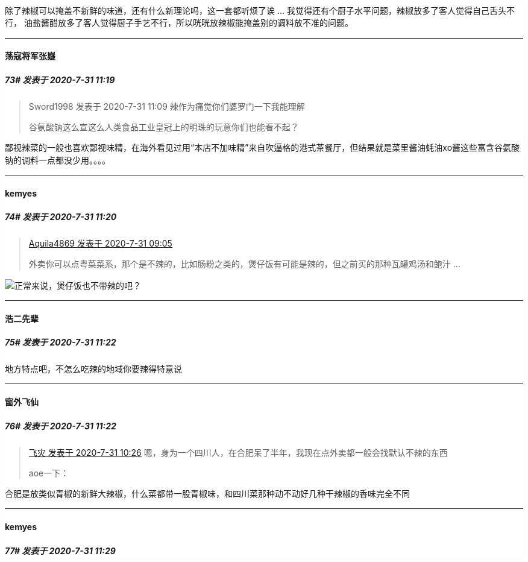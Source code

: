 除了辣椒可以掩盖不新鲜的味道，还有什么新理论吗，这一套都听烦了诶 ...</blockquote>
我觉得还有个厨子水平问题，辣椒放多了客人觉得自己舌头不行， 油盐酱醋放多了客人觉得厨子手艺不行，所以咣咣放辣椒能掩盖别的调料放不准的问题。


-----

####  荡寇将军张嶷  
##### 73#       发表于 2020-7-31 11:19


<blockquote>Sword1998 发表于 2020-7-31 11:09
辣作为痛觉你们婆罗门一下我能理解


谷氨酸钠这么宣这么人类食品工业皇冠上的明珠的玩意你们也能看不起？
</blockquote>
鄙视辣菜的一般也喜欢鄙视味精，在海外看见过用“本店不加味精”来自吹逼格的港式茶餐厅，但结果就是菜里酱油蚝油xo酱这些富含谷氨酸钠的调料一点都没少用。。。。


-----

####  kemyes  
##### 74#       发表于 2020-7-31 11:20


<blockquote><a href="httphttps://bbs.saraba1st.com/2b/forum.php?mod=redirect&amp;goto=findpost&amp;pid=48268545&amp;ptid=1952376" target="_blank">Aquila4869 发表于 2020-7-31 09:05</a>

外卖你可以点粤菜菜系，那个是不辣的，比如肠粉之类的，煲仔饭有可能是辣的，但之前买的那种瓦罐鸡汤和鲍汁 ...</blockquote>
<img src="https://static.saraba1st.com/image/smiley/face2017/037.png" referrerpolicy="no-referrer">正常来说，煲仔饭也不带辣的吧？


-----

####  浩二先辈  
##### 75#       发表于 2020-7-31 11:22


地方特点吧，不怎么吃辣的地域你要辣得特意说


-----

####  窗外飞仙  
##### 76#       发表于 2020-7-31 11:22


<blockquote><a href="httphttps://bbs.saraba1st.com/2b/forum.php?mod=redirect&amp;goto=findpost&amp;pid=48269429&amp;ptid=1952376" target="_blank">飞灾 发表于 2020-7-31 10:26</a>
嗯，身为一个四川人，在合肥呆了半年，我现在点外卖都一般会找默认不辣的东西


aoe一下：</blockquote>
合肥是放类似青椒的新鲜大辣椒，什么菜都带一股青椒味，和四川菜那种动不动好几种干辣椒的香味完全不同


-----

####  kemyes  
##### 77#       发表于 2020-7-31 11:29
